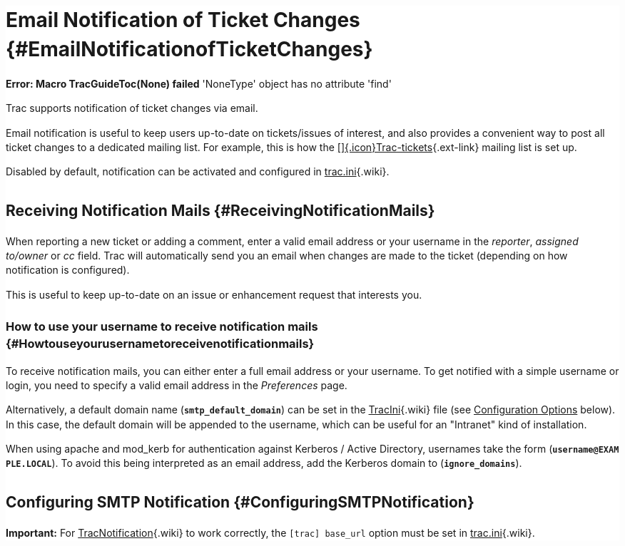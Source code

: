 Email Notification of Ticket Changes {#EmailNotificationofTicketChanges}
====================================

<div class="system-message">

**Error: Macro TracGuideToc(None) failed**
    'NoneType' object has no attribute 'find'

</div>

Trac supports notification of ticket changes via email.

Email notification is useful to keep users up-to-date on tickets/issues
of interest, and also provides a convenient way to post all ticket
changes to a dedicated mailing list. For example, this is how the
[[​]{.icon}Trac-tickets](http://lists.edgewall.com/archive/trac-tickets/){.ext-link}
mailing list is set up.

Disabled by default, notification can be activated and configured in
[trac.ini](https://docs.pagure.org/sssd-test2/TracIni.html){.wiki}.

Receiving Notification Mails {#ReceivingNotificationMails}
----------------------------

When reporting a new ticket or adding a comment, enter a valid email
address or your username in the *reporter*, *assigned to/owner* or *cc*
field. Trac will automatically send you an email when changes are made
to the ticket (depending on how notification is configured).

This is useful to keep up-to-date on an issue or enhancement request
that interests you.

### How to use your username to receive notification mails {#Howtouseyourusernametoreceivenotificationmails}

To receive notification mails, you can either enter a full email address
or your username. To get notified with a simple username or login, you
need to specify a valid email address in the *Preferences* page.

Alternatively, a default domain name (**`smtp_default_domain`**) can be
set in the
[TracIni](https://docs.pagure.org/sssd-test2/TracIni.html){.wiki} file
(see [Configuration
Options](https://fedorahosted.org/sssd#ConfigurationOptions) below). In
this case, the default domain will be appended to the username, which
can be useful for an "Intranet" kind of installation.

When using apache and mod\_kerb for authentication against Kerberos /
Active Directory, usernames take the form
(**`username@EXAMPLE.LOCAL`**). To avoid this being interpreted as an
email address, add the Kerberos domain to (**`ignore_domains`**).

Configuring SMTP Notification {#ConfiguringSMTPNotification}
-----------------------------

**Important:** For
[TracNotification](https://docs.pagure.org/sssd-test2/TracNotification.html){.wiki}
to work correctly, the `[trac] base_url` option must be set in
[trac.ini](https://docs.pagure.org/sssd-test2/TracIni.html){.wiki}.
